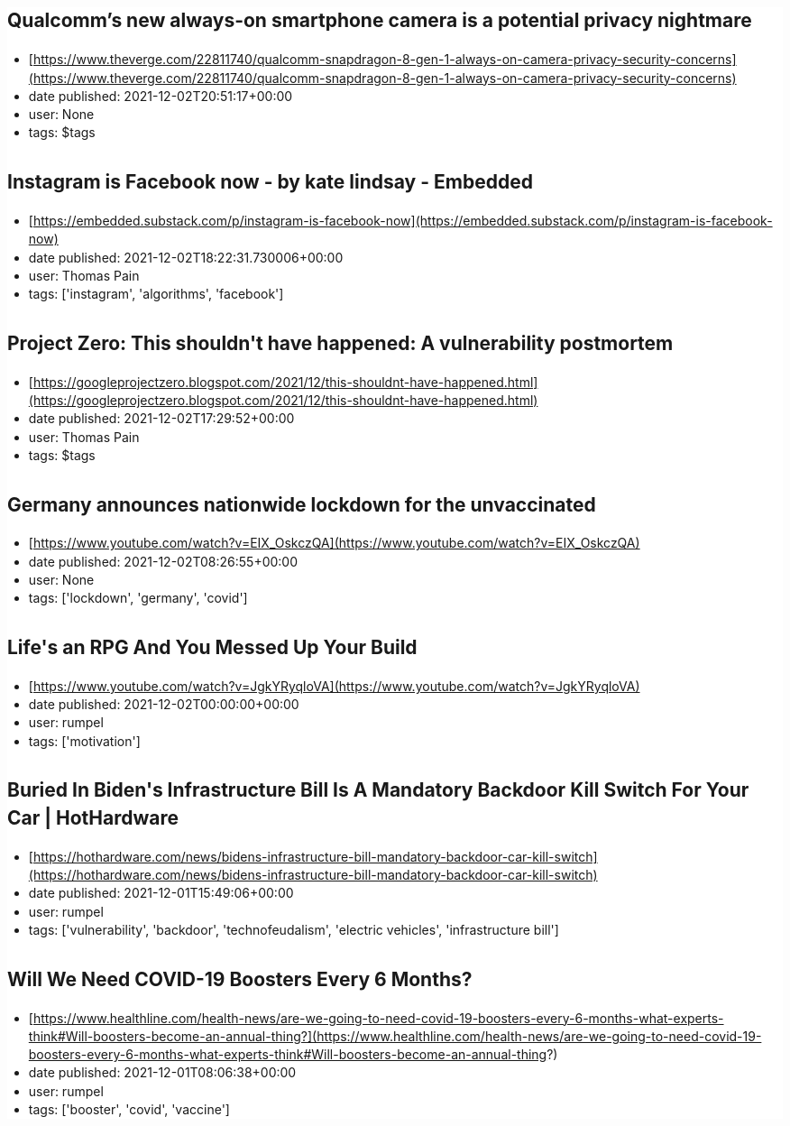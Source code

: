 ## Qualcomm’s new always-on smartphone camera is a potential privacy nightmare
 - [https://www.theverge.com/22811740/qualcomm-snapdragon-8-gen-1-always-on-camera-privacy-security-concerns](https://www.theverge.com/22811740/qualcomm-snapdragon-8-gen-1-always-on-camera-privacy-security-concerns)
 - date published: 2021-12-02T20:51:17+00:00
 - user: None
 - tags: $tags

## Instagram is Facebook now - by kate lindsay - Embedded
 - [https://embedded.substack.com/p/instagram-is-facebook-now](https://embedded.substack.com/p/instagram-is-facebook-now)
 - date published: 2021-12-02T18:22:31.730006+00:00
 - user: Thomas Pain
 - tags: ['instagram', 'algorithms', 'facebook']

## Project Zero: This shouldn't have happened: A vulnerability postmortem
 - [https://googleprojectzero.blogspot.com/2021/12/this-shouldnt-have-happened.html](https://googleprojectzero.blogspot.com/2021/12/this-shouldnt-have-happened.html)
 - date published: 2021-12-02T17:29:52+00:00
 - user: Thomas Pain
 - tags: $tags

## Germany announces nationwide lockdown for the unvaccinated
 - [https://www.youtube.com/watch?v=EIX_OskczQA](https://www.youtube.com/watch?v=EIX_OskczQA)
 - date published: 2021-12-02T08:26:55+00:00
 - user: None
 - tags: ['lockdown', 'germany', 'covid']

## Life's an RPG And You Messed Up Your Build
 - [https://www.youtube.com/watch?v=JgkYRyqloVA](https://www.youtube.com/watch?v=JgkYRyqloVA)
 - date published: 2021-12-02T00:00:00+00:00
 - user: rumpel
 - tags: ['motivation']

## Buried In Biden's Infrastructure Bill Is A Mandatory Backdoor Kill Switch For Your Car | HotHardware
 - [https://hothardware.com/news/bidens-infrastructure-bill-mandatory-backdoor-car-kill-switch](https://hothardware.com/news/bidens-infrastructure-bill-mandatory-backdoor-car-kill-switch)
 - date published: 2021-12-01T15:49:06+00:00
 - user: rumpel
 - tags: ['vulnerability', 'backdoor', 'technofeudalism', 'electric vehicles', 'infrastructure bill']

## Will We Need COVID-19 Boosters Every 6 Months?
 - [https://www.healthline.com/health-news/are-we-going-to-need-covid-19-boosters-every-6-months-what-experts-think#Will-boosters-become-an-annual-thing?](https://www.healthline.com/health-news/are-we-going-to-need-covid-19-boosters-every-6-months-what-experts-think#Will-boosters-become-an-annual-thing?)
 - date published: 2021-12-01T08:06:38+00:00
 - user: rumpel
 - tags: ['booster', 'covid', 'vaccine']
